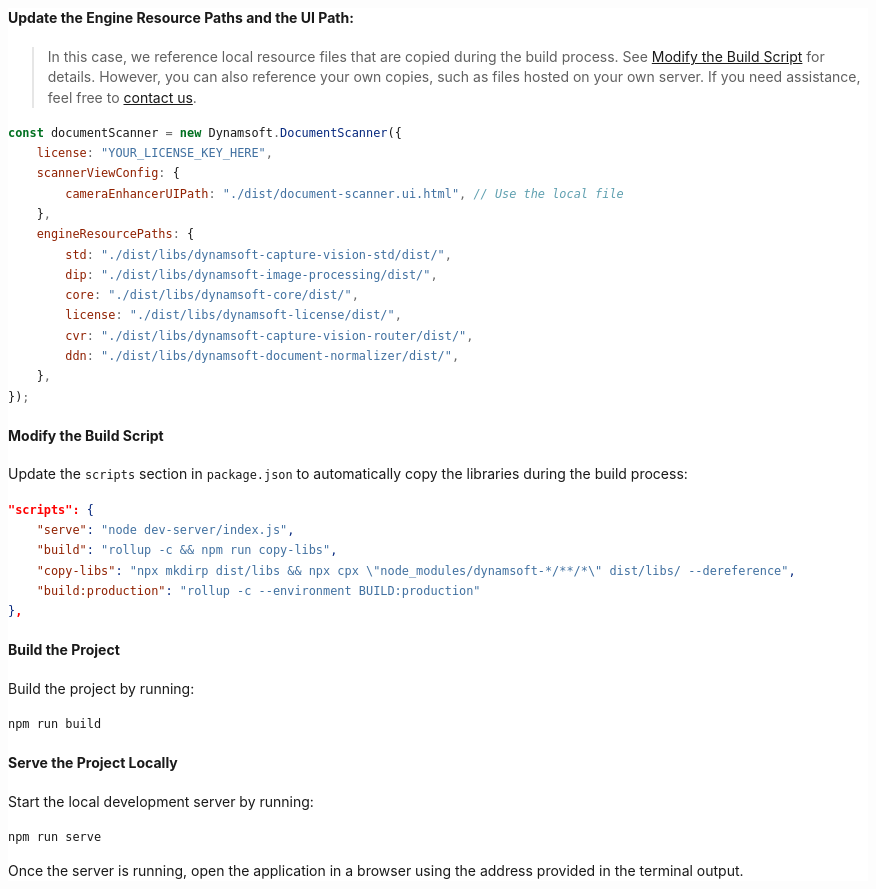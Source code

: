 #### Update the Engine Resource Paths and the UI Path:

> In this case, we reference local resource files that are copied during the build process. See [Modify the Build Script](#modify-the-build-script) for details. However, you can also reference your own copies, such as files hosted on your own server. If you need assistance, feel free to [contact us](https://www.dynamsoft.com/company/contact/).

```javascript
const documentScanner = new Dynamsoft.DocumentScanner({
    license: "YOUR_LICENSE_KEY_HERE",
    scannerViewConfig: {
        cameraEnhancerUIPath: "./dist/document-scanner.ui.html", // Use the local file
    },
    engineResourcePaths: {
        std: "./dist/libs/dynamsoft-capture-vision-std/dist/",
        dip: "./dist/libs/dynamsoft-image-processing/dist/",
        core: "./dist/libs/dynamsoft-core/dist/",
        license: "./dist/libs/dynamsoft-license/dist/",
        cvr: "./dist/libs/dynamsoft-capture-vision-router/dist/",
        ddn: "./dist/libs/dynamsoft-document-normalizer/dist/",
    },
});
```

#### Modify the Build Script

Update the `scripts` section in `package.json` to automatically copy the libraries during the build process:

```json
"scripts": {
    "serve": "node dev-server/index.js",
    "build": "rollup -c && npm run copy-libs",
    "copy-libs": "npx mkdirp dist/libs && npx cpx \"node_modules/dynamsoft-*/**/*\" dist/libs/ --dereference",
    "build:production": "rollup -c --environment BUILD:production"
},
```

#### Build the Project

Build the project by running:

```bash
npm run build
```

#### Serve the Project Locally

Start the local development server by running:
```bash
npm run serve
```

Once the server is running, open the application in a browser using the address provided in the terminal output.
